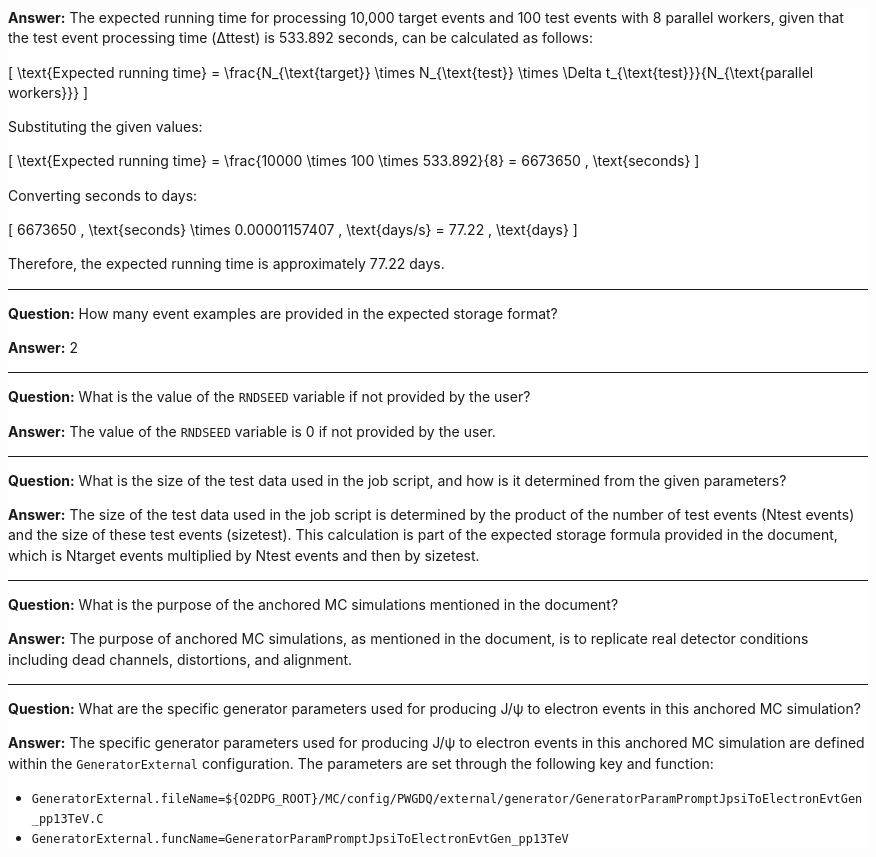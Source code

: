 **Answer:** The expected running time for processing 10,000 target events and 100 test events with 8 parallel workers, given that the test event processing time (Δttest) is 533.892 seconds, can be calculated as follows:

\[ \text{Expected running time} = \frac{N_{\text{target}} \times N_{\text{test}} \times \Delta t_{\text{test}}}{N_{\text{parallel workers}}} \]

Substituting the given values:

\[ \text{Expected running time} = \frac{10000 \times 100 \times 533.892}{8} = 6673650 \, \text{seconds} \]

Converting seconds to days:

\[ 6673650 \, \text{seconds} \times 0.00001157407 \, \text{days/s} = 77.22 \, \text{days} \]

Therefore, the expected running time is approximately 77.22 days.

---

**Question:** How many event examples are provided in the expected storage format?

**Answer:** 2

---

**Question:** What is the value of the `RNDSEED` variable if not provided by the user?

**Answer:** The value of the `RNDSEED` variable is 0 if not provided by the user.

---

**Question:** What is the size of the test data used in the job script, and how is it determined from the given parameters?

**Answer:** The size of the test data used in the job script is determined by the product of the number of test events (Ntest events) and the size of these test events (sizetest). This calculation is part of the expected storage formula provided in the document, which is Ntarget events multiplied by Ntest events and then by sizetest.

---

**Question:** What is the purpose of the anchored MC simulations mentioned in the document?

**Answer:** The purpose of anchored MC simulations, as mentioned in the document, is to replicate real detector conditions including dead channels, distortions, and alignment.

---

**Question:** What are the specific generator parameters used for producing J/ψ to electron events in this anchored MC simulation?

**Answer:** The specific generator parameters used for producing J/ψ to electron events in this anchored MC simulation are defined within the `GeneratorExternal` configuration. The parameters are set through the following key and function:

- `GeneratorExternal.fileName=${O2DPG_ROOT}/MC/config/PWGDQ/external/generator/GeneratorParamPromptJpsiToElectronEvtGen_pp13TeV.C`
- `GeneratorExternal.funcName=GeneratorParamPromptJpsiToElectronEvtGen_pp13TeV`
